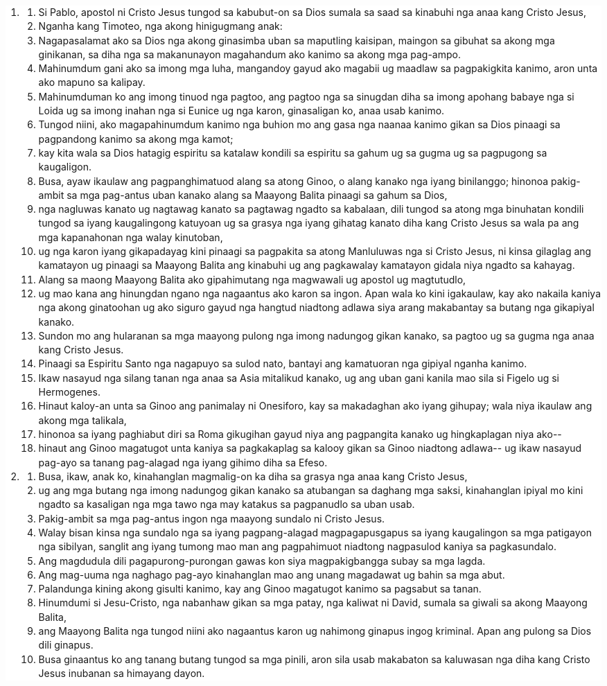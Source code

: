 <ol>
  <li>
    <ol>
      <li>Si Pablo, apostol ni Cristo Jesus tungod sa kabubut-on sa Dios sumala sa saad sa kinabuhi nga anaa kang Cristo Jesus,</li>
      <li>Nganha kang Timoteo, nga akong hinigugmang anak:</li>
      <li>Nagapasalamat ako sa Dios nga akong ginasimba uban sa maputling kaisipan, maingon sa gibuhat sa akong mga ginikanan, sa diha nga sa makanunayon magahandum ako kanimo sa akong mga pag-ampo.</li>
      <li>Mahinumdum gani ako sa imong mga luha, mangandoy gayud ako magabii ug maadlaw sa pagpakigkita kanimo, aron unta ako mapuno sa kalipay.</li>
      <li>Mahinumduman ko ang imong tinuod nga pagtoo, ang pagtoo nga sa sinugdan diha sa imong apohang babaye nga si Loida ug sa imong inahan nga si Eunice ug nga karon, ginasaligan ko, anaa usab kanimo.</li>
      <li>Tungod niini, ako magapahinumdum kanimo nga buhion mo ang gasa nga naanaa kanimo gikan sa Dios pinaagi sa pagpandong kanimo sa akong mga kamot;</li>
      <li>kay kita wala sa Dios hatagig espiritu sa katalaw kondili sa espiritu sa gahum ug sa gugma ug sa pagpugong sa kaugaligon.</li>
      <li>Busa, ayaw ikaulaw ang pagpanghimatuod alang sa atong Ginoo, o alang kanako nga iyang binilanggo; hinonoa pakig-ambit sa mga pag-antus uban kanako alang sa Maayong Balita pinaagi sa gahum sa Dios,</li>
      <li>nga nagluwas kanato ug nagtawag kanato sa pagtawag ngadto sa kabalaan, dili tungod sa atong mga binuhatan kondili tungod sa iyang kaugalingong katuyoan ug sa grasya nga iyang gihatag kanato diha kang Cristo Jesus sa wala pa ang mga kapanahonan nga walay kinutoban,</li>
      <li>ug nga karon iyang gikapadayag kini pinaagi sa pagpakita sa atong Manluluwas nga si Cristo Jesus, ni kinsa gilaglag ang kamatayon ug pinaagi sa Maayong Balita ang kinabuhi ug ang pagkawalay kamatayon gidala niya ngadto sa kahayag.</li>
      <li>Alang sa maong Maayong Balita ako gipahimutang nga magwawali ug apostol ug magtutudlo,</li>
      <li>ug mao kana ang hinungdan ngano nga nagaantus ako karon sa ingon. Apan wala ko kini igakaulaw, kay ako nakaila kaniya nga akong ginatoohan ug ako siguro gayud nga hangtud niadtong adlawa siya arang makabantay sa butang nga gikapiyal kanako.</li>
      <li>Sundon mo ang hularanan sa mga maayong pulong nga imong nadungog gikan kanako, sa pagtoo ug sa gugma nga anaa kang Cristo Jesus.</li>
      <li>Pinaagi sa Espiritu Santo nga nagapuyo sa sulod nato, bantayi ang kamatuoran nga gipiyal nganha kanimo.</li>
      <li>Ikaw nasayud nga silang tanan nga anaa sa Asia mitalikud kanako, ug ang uban gani kanila mao sila si Figelo ug si Hermogenes.</li>
      <li>Hinaut kaloy-an unta sa Ginoo ang panimalay ni Onesiforo, kay sa makadaghan ako iyang gihupay; wala niya ikaulaw ang akong mga talikala,</li>
      <li>hinonoa sa iyang paghiabut diri sa Roma gikugihan gayud niya ang pagpangita kanako ug hingkaplagan niya ako--</li>
      <li>hinaut ang Ginoo magatugot unta kaniya sa pagkakaplag sa kalooy gikan sa Ginoo niadtong adlawa-- ug ikaw nasayud pag-ayo sa tanang pag-alagad nga iyang gihimo diha sa Efeso.</li>
    </ol>
  </li>
  <li>
    <ol>
      <li>Busa, ikaw, anak ko, kinahanglan magmalig-on ka diha sa grasya nga anaa kang Cristo Jesus,</li>
      <li>ug ang mga butang nga imong nadungog gikan kanako sa atubangan sa daghang mga saksi, kinahanglan ipiyal mo kini ngadto sa kasaligan nga mga tawo nga may katakus sa pagpanudlo sa uban usab.</li>
      <li>Pakig-ambit sa mga pag-antus ingon nga maayong sundalo ni Cristo Jesus.</li>
      <li>Walay bisan kinsa nga sundalo nga sa iyang pagpang-alagad magpagapusgapus sa iyang kaugalingon sa mga patigayon nga sibilyan, sanglit ang iyang tumong mao man ang pagpahimuot niadtong nagpasulod kaniya sa pagkasundalo.</li>
      <li>Ang magdudula dili pagapurong-purongan gawas kon siya magpakigbangga subay sa mga lagda.</li>
      <li>Ang mag-uuma nga naghago pag-ayo kinahanglan mao ang unang magadawat ug bahin sa mga abut.</li>
      <li>Palandunga kining akong gisulti kanimo, kay ang Ginoo magatugot kanimo sa pagsabut sa tanan.</li>
      <li>Hinumdumi si Jesu-Cristo, nga nabanhaw gikan sa mga patay, nga kaliwat ni David, sumala sa giwali sa akong Maayong Balita,</li>
      <li>ang Maayong Balita nga tungod niini ako nagaantus karon ug nahimong ginapus ingog kriminal. Apan ang pulong sa Dios dili ginapus.</li>
      <li>Busa ginaantus ko ang tanang butang tungod sa mga pinili, aron sila usab makabaton sa kaluwasan nga diha kang Cristo Jesus inubanan sa himayang dayon.</li>